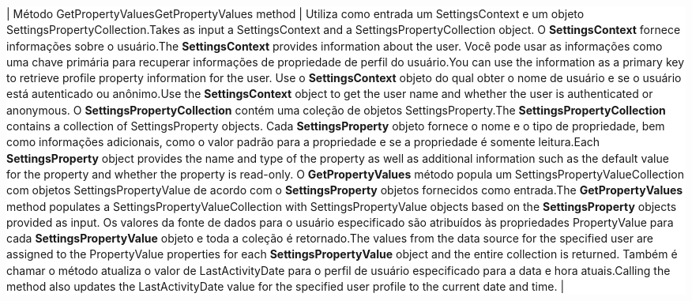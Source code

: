 | <span data-ttu-id="04e4e-172">Método GetPropertyValues</span><span class="sxs-lookup"><span data-stu-id="04e4e-172">GetPropertyValues method</span></span> | <span data-ttu-id="04e4e-173">Utiliza como entrada um SettingsContext e um objeto SettingsPropertyCollection.</span><span class="sxs-lookup"><span data-stu-id="04e4e-173">Takes as input a SettingsContext and a SettingsPropertyCollection object.</span></span> <span data-ttu-id="04e4e-174">O **SettingsContext** fornece informações sobre o usuário.</span><span class="sxs-lookup"><span data-stu-id="04e4e-174">The **SettingsContext** provides information about the user.</span></span> <span data-ttu-id="04e4e-175">Você pode usar as informações como uma chave primária para recuperar informações de propriedade de perfil do usuário.</span><span class="sxs-lookup"><span data-stu-id="04e4e-175">You can use the information as a primary key to retrieve profile property information for the user.</span></span> <span data-ttu-id="04e4e-176">Use o **SettingsContext** objeto do qual obter o nome de usuário e se o usuário está autenticado ou anônimo.</span><span class="sxs-lookup"><span data-stu-id="04e4e-176">Use the **SettingsContext** object to get the user name and whether the user is authenticated or anonymous.</span></span> <span data-ttu-id="04e4e-177">O **SettingsPropertyCollection** contém uma coleção de objetos SettingsProperty.</span><span class="sxs-lookup"><span data-stu-id="04e4e-177">The **SettingsPropertyCollection** contains a collection of SettingsProperty objects.</span></span> <span data-ttu-id="04e4e-178">Cada **SettingsProperty** objeto fornece o nome e o tipo de propriedade, bem como informações adicionais, como o valor padrão para a propriedade e se a propriedade é somente leitura.</span><span class="sxs-lookup"><span data-stu-id="04e4e-178">Each **SettingsProperty** object provides the name and type of the property as well as additional information such as the default value for the property and whether the property is read-only.</span></span> <span data-ttu-id="04e4e-179">O **GetPropertyValues** método popula um SettingsPropertyValueCollection com objetos SettingsPropertyValue de acordo com o **SettingsProperty** objetos fornecidos como entrada.</span><span class="sxs-lookup"><span data-stu-id="04e4e-179">The **GetPropertyValues** method populates a SettingsPropertyValueCollection with SettingsPropertyValue objects based on the **SettingsProperty** objects provided as input.</span></span> <span data-ttu-id="04e4e-180">Os valores da fonte de dados para o usuário especificado são atribuídos às propriedades PropertyValue para cada **SettingsPropertyValue** objeto e toda a coleção é retornado.</span><span class="sxs-lookup"><span data-stu-id="04e4e-180">The values from the data source for the specified user are assigned to the PropertyValue properties for each **SettingsPropertyValue** object and the entire collection is returned.</span></span> <span data-ttu-id="04e4e-181">Também é chamar o método atualiza o valor de LastActivityDate para o perfil de usuário especificado para a data e hora atuais.</span><span class="sxs-lookup"><span data-stu-id="04e4e-181">Calling the method also updates the LastActivityDate value for the specified user profile to the current date and time.</span></span> |